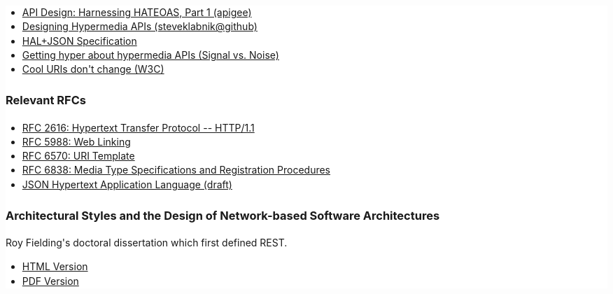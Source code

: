 * [API Design: Harnessing HATEOAS, Part 1 (apigee)](https://blog.apigee.com/detail/api_design_harnessing_hateoas_part_1)
* [Designing Hypermedia APIs (steveklabnik@github)](http://steveklabnik.github.io/hypermedia-presentation/)
* [HAL+JSON Specification](http://stateless.co/hal_specification.html)
* [Getting hyper about hypermedia APIs (Signal vs. Noise)](http://37signals.com/svn/posts/3373-getting-hyper-about-hypermedia-apis)
* [Cool URIs don't change (W3C)](http://www.w3.org/Provider/Style/URI.html)

### Relevant RFCs

* [RFC 2616: Hypertext Transfer Protocol -- HTTP/1.1](http://tools.ietf.org/html/rfc2616)
* [RFC 5988: Web Linking](http://tools.ietf.org/html/rfc5988)
* [RFC 6570: URI Template](http://tools.ietf.org/html/rfc6570)
* [RFC 6838: Media Type Specifications and Registration Procedures](http://tools.ietf.org/html/rfc6838)
* [JSON Hypertext Application Language (draft)](http://tools.ietf.org/html/draft-kelly-json-hal-05)

<a name="fielding-dissertation"></a>
### Architectural Styles and the Design of Network-based Software Architectures

Roy Fielding's doctoral dissertation which first defined REST.

* [HTML Version](http://www.ics.uci.edu/~fielding/pubs/dissertation/top.htm)
* [PDF Version](http://www.ics.uci.edu/~fielding/pubs/dissertation/fielding_dissertation.pdf)
